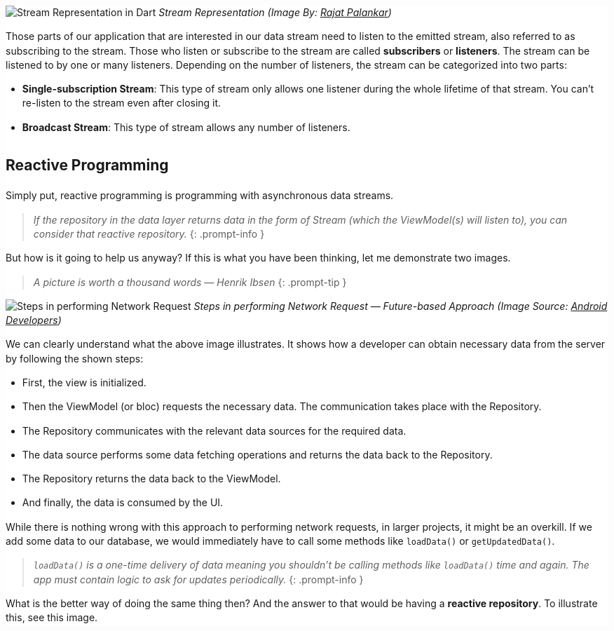 ![Stream Representation in Dart][]
*Stream Representation (Image By: [Rajat Palankar][])*

Those parts of our application that are interested in our data stream need to listen to the emitted stream, also referred to as subscribing to the stream. Those who listen or subscribe to the stream are called **subscribers** or **listeners**. The stream can be listened to by one or many listeners. Depending on the number of listeners, the stream can be categorized into two parts:

- **Single-subscription Stream**: This type of stream only allows one listener during the whole lifetime of that stream. You can’t re-listen to the stream even after closing it.

- **Broadcast Stream**: This type of stream allows any number of listeners.

## Reactive Programming

Simply put, reactive programming is programming with asynchronous data streams.

> *If the repository in the data layer returns data in the form of Stream (which the ViewModel(s) will listen to), you can consider that reactive repository.*
{: .prompt-info }

But how is it going to help us anyway? If this is what you have been thinking, let me demonstrate two images.

> *A picture is worth a thousand words — Henrik Ibsen*
{: .prompt-tip }

![Steps in performing Network Request][Future based network request image]
*Steps in performing Network Request — Future-based Approach (Image Source: [Android Developers][Future based network request youtube video])*

We can clearly understand what the above image illustrates. It shows how a developer can obtain necessary data from the server by following the shown steps:

- First, the view is initialized.

- Then the ViewModel (or bloc) requests the necessary data. The communication takes place with the Repository.

- The Repository communicates with the relevant data sources for the required data.

- The data source performs some data fetching operations and returns the data back to the Repository.

- The Repository returns the data back to the ViewModel.

- And finally, the data is consumed by the UI.

While there is nothing wrong with this approach to performing network requests, in larger projects, it might be an overkill. If we add some data to our database, we would immediately have to call some methods like `loadData()` or `getUpdatedData()`.

> _`loadData()` is a one-time delivery of data meaning you shouldn’t be calling methods like `loadData()` time and again. The app must contain logic to ask for updates periodically._
{: .prompt-info }

What is the better way of doing the same thing then? And the answer to that would be having a **reactive repository**. To illustrate this, see this image.


[Stream Representation in Dart]: https://dev-to-uploads.s3.amazonaws.com/uploads/articles/ia3q9suzkyr60lz2f7hn.png
[Rajat Palankar]: https://protocoderspoint.com/author/rajatrrpalankar/
[Future based network request image]: https://dev-to-uploads.s3.amazonaws.com/uploads/articles/ijfywt0dfdesaa2teb2w.png
[Stream based network request image]: https://dev-to-uploads.s3.amazonaws.com/uploads/articles/kh2aora96rupg40br9u0.png
[Future based network request youtube video]: https://www.youtube.com/watch?v=fSB6_KE95bU&t=103s
[Stream based network request youtube video]: https://www.youtube.com/watch?v=fSB6_KE95bU&t=129s
[Equatable]: https://pub.dev/packages/equatable
[RxDart]: https://pub.dev/packages/rxdart
[Source Code]: https://github.com/Biplab-Dutta/flutter-stream-bloc-simplified
[Twitter-Biplab]: https://twitter.com/b_plab98
[GitHub-Biplab]: https://github.com/Biplab-Dutta/
[LinkedIn-Biplab]: https://www.linkedin.com/in/biplab-dutta-43774717a/
[Preview Image]: https://www.westagilelabs.com/blog/five-interesting-facts-about-reactive-programming-frameworks/